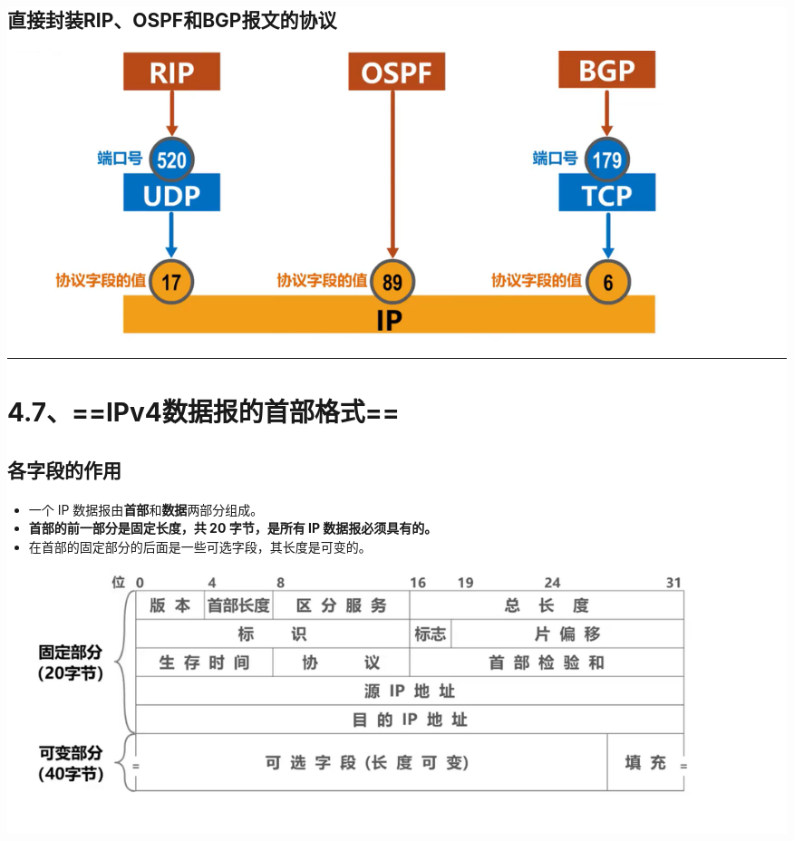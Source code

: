 

## 直接封装RIP、OSPF和BGP报文的协议

![image-20201019192800829](计算机网络第4章（网络层）.assets/image-20201019192800829.png)



------



# 4.7、==IPv4数据报的首部格式==

## 各字段的作用

* 一个 IP 数据报由**首部**和**数据**两部分组成。
* **首部的前一部分是固定长度，共 20 字节，是所有 IP 数据报必须具有的。**
* 在首部的固定部分的后面是一些可选字段，其长度是可变的。

![image-20201019205931748](计算机网络第4章（网络层）.assets/image-20201019205931748.png)
